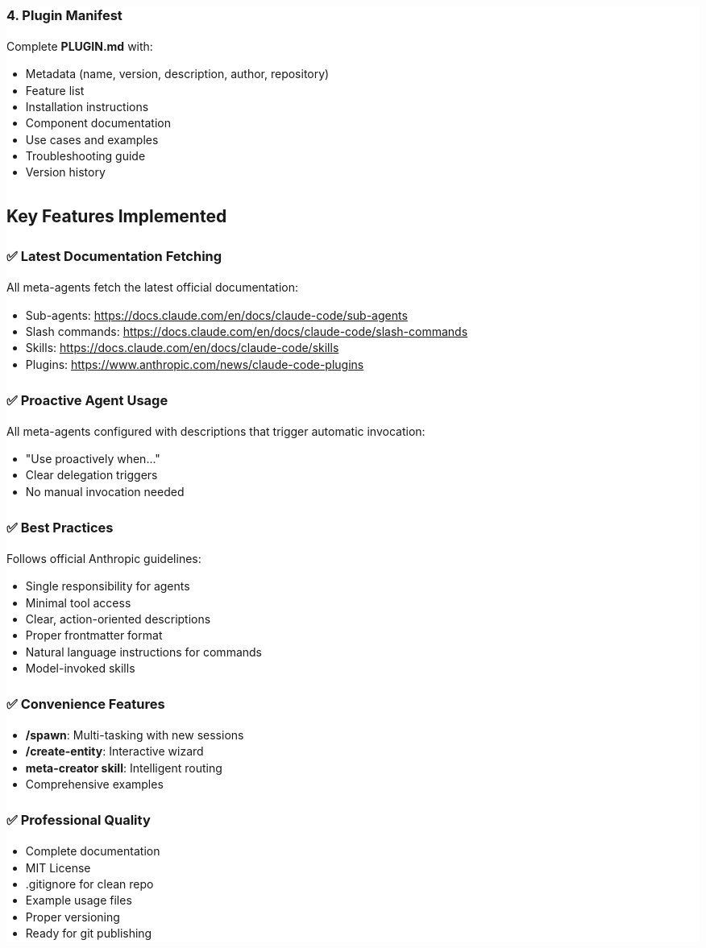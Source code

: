 ### 4. Plugin Manifest

Complete **PLUGIN.md** with:
- Metadata (name, version, description, author, repository)
- Feature list
- Installation instructions
- Component documentation
- Use cases and examples
- Troubleshooting guide
- Version history

## Key Features Implemented

### ✅ Latest Documentation Fetching

All meta-agents fetch the latest official documentation:
- Sub-agents: https://docs.claude.com/en/docs/claude-code/sub-agents
- Slash commands: https://docs.claude.com/en/docs/claude-code/slash-commands
- Skills: https://docs.claude.com/en/docs/claude-code/skills
- Plugins: https://www.anthropic.com/news/claude-code-plugins

### ✅ Proactive Agent Usage

All meta-agents configured with descriptions that trigger automatic invocation:
- "Use proactively when..."
- Clear delegation triggers
- No manual invocation needed

### ✅ Best Practices

Follows official Anthropic guidelines:
- Single responsibility for agents
- Minimal tool access
- Clear, action-oriented descriptions
- Proper frontmatter format
- Natural language instructions for commands
- Model-invoked skills

### ✅ Convenience Features

- **/spawn**: Multi-tasking with new sessions
- **/create-entity**: Interactive wizard
- **meta-creator skill**: Intelligent routing
- Comprehensive examples

### ✅ Professional Quality

- Complete documentation
- MIT License
- .gitignore for clean repo
- Example usage files
- Proper versioning
- Ready for git publishing
